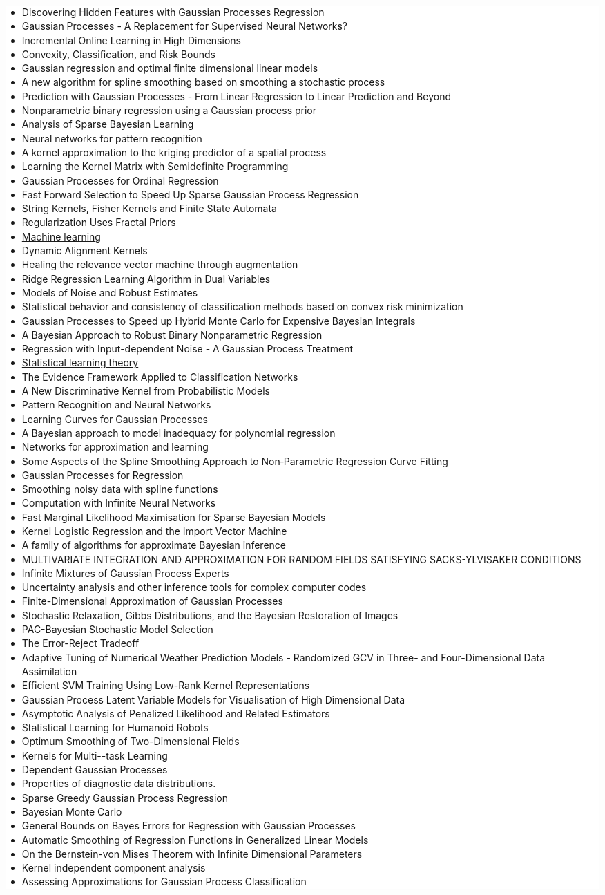 - Discovering Hidden Features with Gaussian Processes Regression
- Gaussian Processes - A Replacement for Supervised Neural Networks?
- Incremental Online Learning in High Dimensions
- Convexity, Classification, and Risk Bounds
- Gaussian regression and optimal finite dimensional linear models
- A new algorithm for spline smoothing based on smoothing a stochastic process
- Prediction with Gaussian Processes - From Linear Regression to Linear Prediction and Beyond
- Nonparametric binary regression using a Gaussian process prior
- Analysis of Sparse Bayesian Learning
- Neural networks for pattern recognition
- A kernel approximation to the kriging predictor of a spatial process
- Learning the Kernel Matrix with Semidefinite Programming
- Gaussian Processes for Ordinal Regression
- Fast Forward Selection to Speed Up Sparse Gaussian Process Regression
- String Kernels, Fisher Kernels and Finite State Automata
- Regularization Uses Fractal Priors
- [Machine learning](./machine-learning.md)
- Dynamic Alignment Kernels
- Healing the relevance vector machine through augmentation
- Ridge Regression Learning Algorithm in Dual Variables
- Models of Noise and Robust Estimates
- Statistical behavior and consistency of classification methods based on convex risk minimization
- Gaussian Processes to Speed up Hybrid Monte Carlo for Expensive Bayesian Integrals
- A Bayesian Approach to Robust Binary Nonparametric Regression
- Regression with Input-dependent Noise - A Gaussian Process Treatment
- [Statistical learning theory](./statistical-learning-theory.md)
- The Evidence Framework Applied to Classification Networks
- A New Discriminative Kernel from Probabilistic Models
- Pattern Recognition and Neural Networks
- Learning Curves for Gaussian Processes
- A Bayesian approach to model inadequacy for polynomial regression
- Networks for approximation and learning
- Some Aspects of the Spline Smoothing Approach to Non‐Parametric Regression Curve Fitting
- Gaussian Processes for Regression
- Smoothing noisy data with spline functions
- Computation with Infinite Neural Networks
- Fast Marginal Likelihood Maximisation for Sparse Bayesian Models
- Kernel Logistic Regression and the Import Vector Machine
- A family of algorithms for approximate Bayesian inference
- MULTIVARIATE INTEGRATION AND APPROXIMATION FOR RANDOM FIELDS SATISFYING SACKS-YLVISAKER CONDITIONS
- Infinite Mixtures of Gaussian Process Experts
- Uncertainty analysis and other inference tools for complex computer codes
- Finite-Dimensional Approximation of Gaussian Processes
- Stochastic Relaxation, Gibbs Distributions, and the Bayesian Restoration of Images
- PAC-Bayesian Stochastic Model Selection
- The Error-Reject Tradeoff
- Adaptive Tuning of Numerical Weather Prediction Models - Randomized GCV in Three- and Four-Dimensional Data Assimilation
- Efficient SVM Training Using Low-Rank Kernel Representations
- Gaussian Process Latent Variable Models for Visualisation of High Dimensional Data
- Asymptotic Analysis of Penalized Likelihood and Related Estimators
- Statistical Learning for Humanoid Robots
- Optimum Smoothing of Two-Dimensional Fields
- Kernels for Multi--task Learning
- Dependent Gaussian Processes
- Properties of diagnostic data distributions.
- Sparse Greedy Gaussian Process Regression
- Bayesian Monte Carlo
- General Bounds on Bayes Errors for Regression with Gaussian Processes
- Automatic Smoothing of Regression Functions in Generalized Linear Models
- On the Bernstein-von Mises Theorem with Infinite Dimensional Parameters
- Kernel independent component analysis
- Assessing Approximations for Gaussian Process Classification